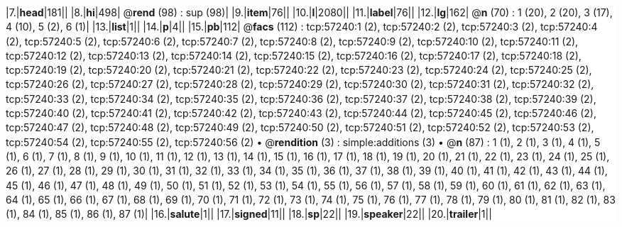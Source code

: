 |7.|__head__|181||
|8.|__hi__|498| @__rend__ (98) : sup (98)|
|9.|__item__|76||
|10.|__l__|2080||
|11.|__label__|76||
|12.|__lg__|162| @__n__ (70) : 1 (20), 2 (20), 3 (17), 4 (10), 5 (2), 6 (1)|
|13.|__list__|1||
|14.|__p__|4||
|15.|__pb__|112| @__facs__ (112) : tcp:57240:1 (2), tcp:57240:2 (2), tcp:57240:3 (2), tcp:57240:4 (2), tcp:57240:5 (2), tcp:57240:6 (2), tcp:57240:7 (2), tcp:57240:8 (2), tcp:57240:9 (2), tcp:57240:10 (2), tcp:57240:11 (2), tcp:57240:12 (2), tcp:57240:13 (2), tcp:57240:14 (2), tcp:57240:15 (2), tcp:57240:16 (2), tcp:57240:17 (2), tcp:57240:18 (2), tcp:57240:19 (2), tcp:57240:20 (2), tcp:57240:21 (2), tcp:57240:22 (2), tcp:57240:23 (2), tcp:57240:24 (2), tcp:57240:25 (2), tcp:57240:26 (2), tcp:57240:27 (2), tcp:57240:28 (2), tcp:57240:29 (2), tcp:57240:30 (2), tcp:57240:31 (2), tcp:57240:32 (2), tcp:57240:33 (2), tcp:57240:34 (2), tcp:57240:35 (2), tcp:57240:36 (2), tcp:57240:37 (2), tcp:57240:38 (2), tcp:57240:39 (2), tcp:57240:40 (2), tcp:57240:41 (2), tcp:57240:42 (2), tcp:57240:43 (2), tcp:57240:44 (2), tcp:57240:45 (2), tcp:57240:46 (2), tcp:57240:47 (2), tcp:57240:48 (2), tcp:57240:49 (2), tcp:57240:50 (2), tcp:57240:51 (2), tcp:57240:52 (2), tcp:57240:53 (2), tcp:57240:54 (2), tcp:57240:55 (2), tcp:57240:56 (2)  •  @__rendition__ (3) : simple:additions (3)  •  @__n__ (87) : 1 (1), 2 (1), 3 (1), 4 (1), 5 (1), 6 (1), 7 (1), 8 (1), 9 (1), 10 (1), 11 (1), 12 (1), 13 (1), 14 (1), 15 (1), 16 (1), 17 (1), 18 (1), 19 (1), 20 (1), 21 (1), 22 (1), 23 (1), 24 (1), 25 (1), 26 (1), 27 (1), 28 (1), 29 (1), 30 (1), 31 (1), 32 (1), 33 (1), 34 (1), 35 (1), 36 (1), 37 (1), 38 (1), 39 (1), 40 (1), 41 (1), 42 (1), 43 (1), 44 (1), 45 (1), 46 (1), 47 (1), 48 (1), 49 (1), 50 (1), 51 (1), 52 (1), 53 (1), 54 (1), 55 (1), 56 (1), 57 (1), 58 (1), 59 (1), 60 (1), 61 (1), 62 (1), 63 (1), 64 (1), 65 (1), 66 (1), 67 (1), 68 (1), 69 (1), 70 (1), 71 (1), 72 (1), 73 (1), 74 (1), 75 (1), 76 (1), 77 (1), 78 (1), 79 (1), 80 (1), 81 (1), 82 (1), 83 (1), 84 (1), 85 (1), 86 (1), 87 (1)|
|16.|__salute__|1||
|17.|__signed__|11||
|18.|__sp__|22||
|19.|__speaker__|22||
|20.|__trailer__|1||
